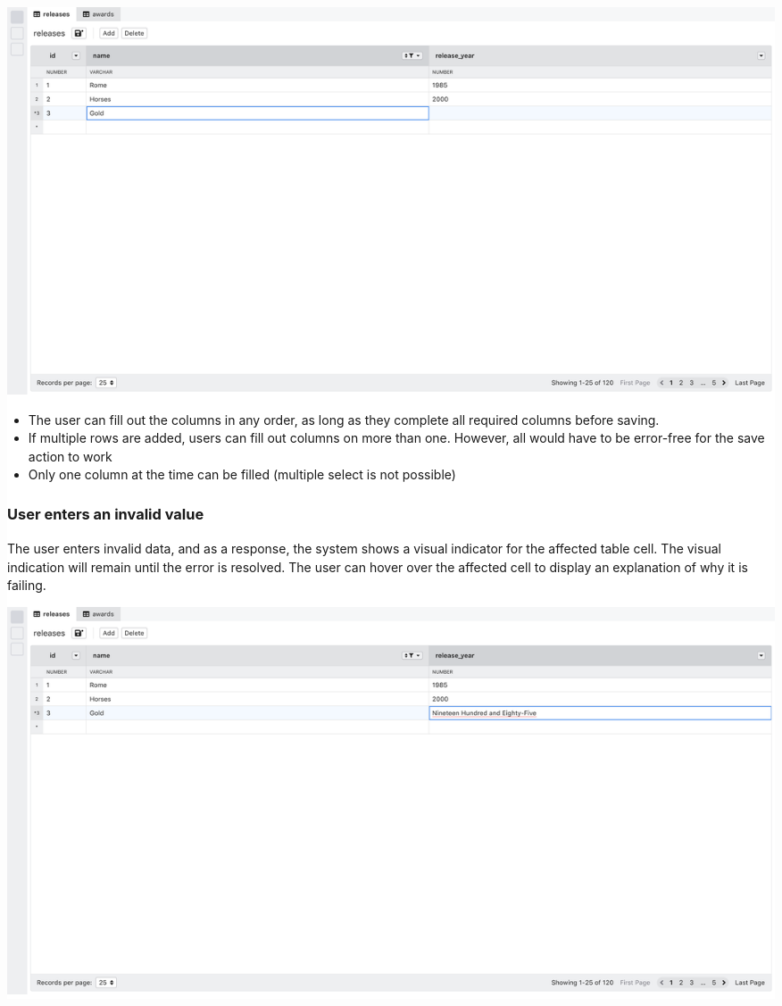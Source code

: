 ![](/assets/design/process/documents/add-update-delete-records-specs/IqIKvbi.png)

- The user can fill out the columns in any order, as long as they complete all required columns before saving.
- If multiple rows are added, users can fill out columns on more than one. However, all would have to be error-free for the save action to work
- Only one column at the time can be filled (multiple select is not possible)

### User enters an invalid value
The user enters invalid data, and as a response, the system shows a visual indicator for the affected table cell. The visual indication will remain until the error is resolved. The user can hover over the affected cell to display an explanation of why it is failing. 

![](/assets/design/process/documents/add-update-delete-records-specs/6EjAxO9.png)
